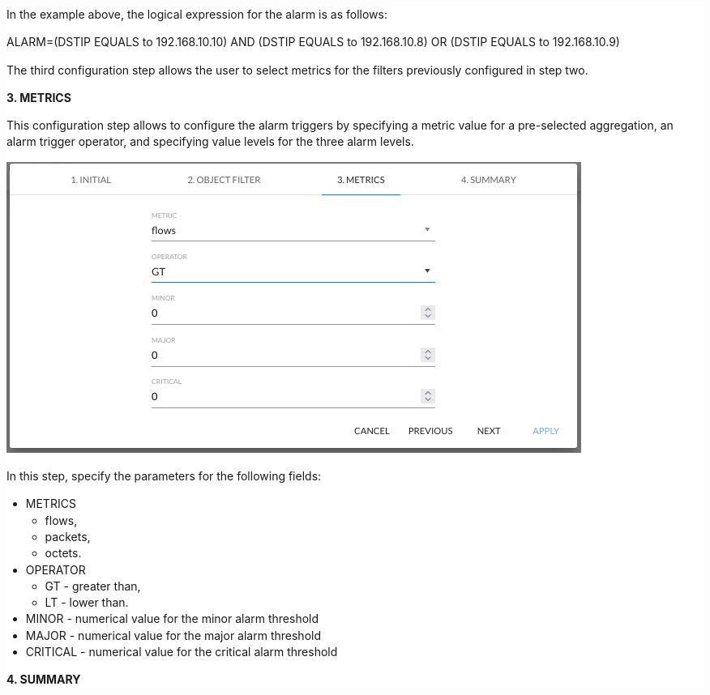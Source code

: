 

In the example above, the logical expression for the alarm is as follows:

ALARM=(DSTIP EQUALS to 192.168.10.10) AND (DSTIP EQUALS to 192.168.10.8)  OR (DSTIP EQUALS to 192.168.10.9) 

The third configuration step allows the user to select metrics for the filters previously configured in step two.

**3. METRICS**

This configuration step allows to configure the alarm triggers by specifying a metric value for a pre-selected aggregation, an alarm trigger operator, and specifying value levels for the three alarm levels.



![image-20210619115407894](assets/image-20210619115407894.png)



In this step, specify the parameters for the following fields:

- METRICS
  - flows,
  - packets,
  - octets.
- OPERATOR
  - GT - greater than,
  - LT - lower than.
- MINOR - numerical value for the minor alarm threshold  
- MAJOR - numerical value for the major alarm threshold 
- CRITICAL  - numerical value for the critical alarm threshold 





**4. SUMMARY**
